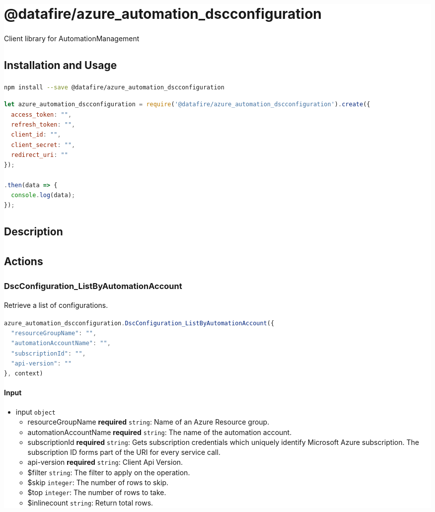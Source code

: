 # @datafire/azure_automation_dscconfiguration

Client library for AutomationManagement

## Installation and Usage
```bash
npm install --save @datafire/azure_automation_dscconfiguration
```
```js
let azure_automation_dscconfiguration = require('@datafire/azure_automation_dscconfiguration').create({
  access_token: "",
  refresh_token: "",
  client_id: "",
  client_secret: "",
  redirect_uri: ""
});

.then(data => {
  console.log(data);
});
```

## Description



## Actions

### DscConfiguration_ListByAutomationAccount
Retrieve a list of configurations.


```js
azure_automation_dscconfiguration.DscConfiguration_ListByAutomationAccount({
  "resourceGroupName": "",
  "automationAccountName": "",
  "subscriptionId": "",
  "api-version": ""
}, context)
```

#### Input
* input `object`
  * resourceGroupName **required** `string`: Name of an Azure Resource group.
  * automationAccountName **required** `string`: The name of the automation account.
  * subscriptionId **required** `string`: Gets subscription credentials which uniquely identify Microsoft Azure subscription. The subscription ID forms part of the URI for every service call.
  * api-version **required** `string`: Client Api Version.
  * $filter `string`: The filter to apply on the operation.
  * $skip `integer`: The number of rows to skip.
  * $top `integer`: The number of rows to take.
  * $inlinecount `string`: Return total rows.
